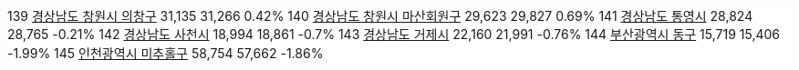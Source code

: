   <tr class="item">
    <td>139</td>
    <td><a href="/실거래가/2021/06/18/48121.html">경상남도 창원시 의창구</a></td>
    <td>31,135</td>
    <td>31,266</td>
    <td>0.42%</td>
  </tr>

  <tr class="item">
    <td>140</td>
    <td><a href="/실거래가/2021/06/18/48127.html">경상남도 창원시 마산회원구</a></td>
    <td>29,623</td>
    <td>29,827</td>
    <td>0.69%</td>
  </tr>

  <tr class="item">
    <td>141</td>
    <td><a href="/실거래가/2021/06/18/48220.html">경상남도 통영시</a></td>
    <td>28,824</td>
    <td>28,765</td>
    <td>-0.21%</td>
  </tr>

  <tr class="item">
    <td>142</td>
    <td><a href="/실거래가/2021/06/18/48240.html">경상남도 사천시</a></td>
    <td>18,994</td>
    <td>18,861</td>
    <td>-0.7%</td>
  </tr>

  <tr class="item">
    <td>143</td>
    <td><a href="/실거래가/2021/06/18/48310.html">경상남도 거제시</a></td>
    <td>22,160</td>
    <td>21,991</td>
    <td>-0.76%</td>
  </tr>

  <tr class="item">
    <td>144</td>
    <td><a href="/실거래가/2021/06/18/26170.html">부산광역시 동구</a></td>
    <td>15,719</td>
    <td>15,406</td>
    <td>-1.99%</td>
  </tr>

  <tr class="item">
    <td>145</td>
    <td><a href="/실거래가/2021/06/18/28177.html">인천광역시 미추홀구</a></td>
    <td>58,754</td>
    <td>57,662</td>
    <td>-1.86%</td>
  </tr>
